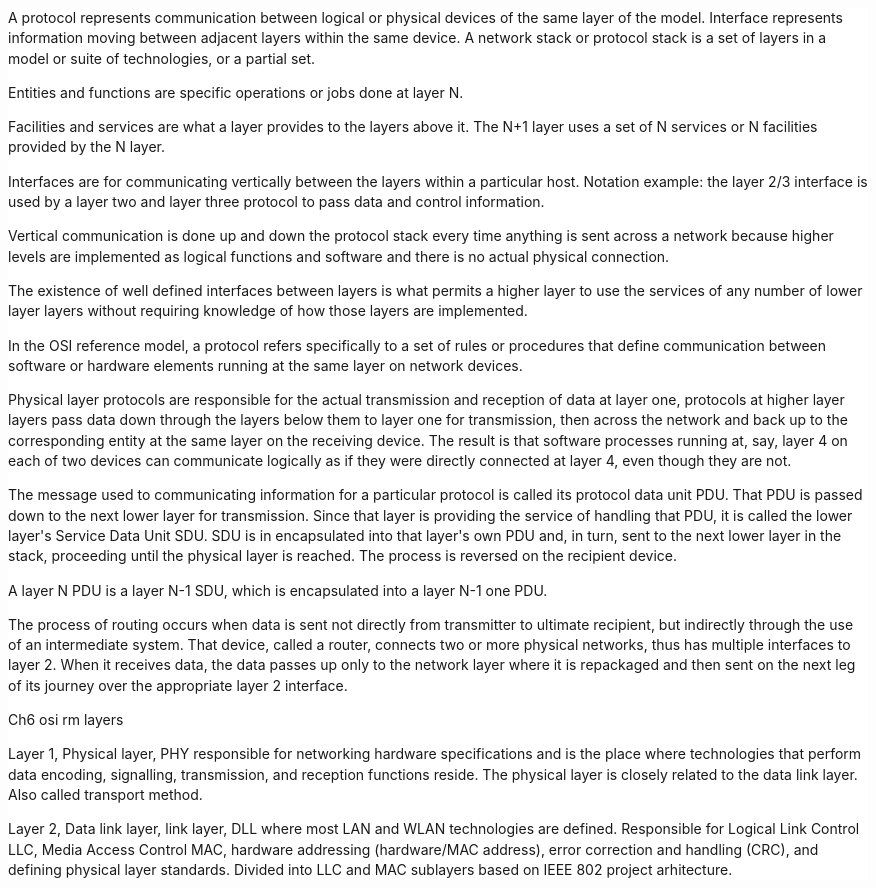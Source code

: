 A protocol represents communication between logical or physical devices of the same layer of the model. Interface represents information moving between adjacent layers within the same device. A network stack or protocol stack is a set of layers in a model or suite of technologies, or a partial set.

Entities and functions are specific operations or jobs done at layer N.

Facilities and services are what a layer provides to the layers above it. The N+1 layer uses a set of N services or N facilities provided by the N layer.

Interfaces are for communicating vertically between the layers within a particular host. Notation example: the layer 2/3 interface is used by a layer two and layer three protocol to pass data and control information.

Vertical communication is done up and down the protocol stack every time anything is sent across a network because higher levels are implemented as logical functions and software and there is no actual physical connection.

The existence of well defined interfaces between layers is what permits a higher layer to use the services of any number of lower layer layers without requiring knowledge of how those layers are implemented.

In the OSI reference model, a protocol refers specifically to a set of rules or procedures that define communication between software or hardware elements running at the same layer on network devices.

Physical layer protocols are responsible for the actual transmission and reception of data at layer one, protocols at higher layer layers pass data down through the layers below them to layer one for transmission, then across the network and back up to the corresponding entity at the same layer on the receiving device. The result is that software processes running at, say, layer 4 on each of two devices can communicate logically as if they were directly connected at layer 4, even though they are not.


The message used to communicating information for a particular protocol is called its protocol data unit PDU. That PDU is passed down to the next lower layer for transmission. Since that layer is providing the service of handling that PDU, it is called the lower layer's Service Data Unit SDU. SDU is in encapsulated into that layer's own PDU and, in turn, sent to the next lower layer in the stack, proceeding until the physical layer is reached. The process is reversed on the recipient device. 

A layer N PDU is a layer N-1 SDU, which is encapsulated into a layer N-1 one PDU.

The process of routing occurs when data is sent not directly from transmitter to ultimate recipient, but indirectly through the use of an intermediate system. That device, called a router, connects two or more physical networks, thus has multiple interfaces to layer 2. When it receives data, the data passes up only to the network layer where it is repackaged and then sent on the next leg of its journey over the appropriate layer 2 interface.


Ch6 osi rm layers 

Layer 1, Physical layer, PHY
responsible for networking hardware specifications and is the place where technologies that perform data encoding, signalling, transmission, and reception functions reside. The physical layer is closely related to the data link layer.
Also called transport method.


Layer 2, Data link layer, link layer, DLL
where most LAN and WLAN technologies are defined. Responsible for Logical Link Control LLC, Media Access Control MAC, hardware addressing (hardware/MAC address), error correction and handling (CRC), and defining physical layer standards. Divided into LLC and MAC sublayers based on IEEE 802 project arhitecture.
